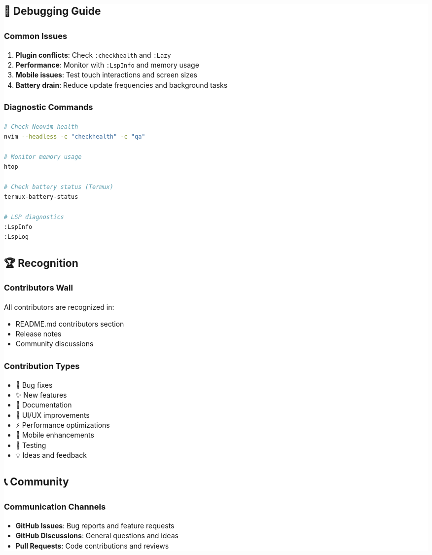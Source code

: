 ## 🐛 Debugging Guide

### Common Issues
1. **Plugin conflicts**: Check `:checkhealth` and `:Lazy`
2. **Performance**: Monitor with `:LspInfo` and memory usage
3. **Mobile issues**: Test touch interactions and screen sizes
4. **Battery drain**: Reduce update frequencies and background tasks

### Diagnostic Commands
```bash
# Check Neovim health
nvim --headless -c "checkhealth" -c "qa"

# Monitor memory usage
htop

# Check battery status (Termux)
termux-battery-status

# LSP diagnostics
:LspInfo
:LspLog
```

## 🏆 Recognition

### Contributors Wall
All contributors are recognized in:
- README.md contributors section
- Release notes
- Community discussions

### Contribution Types
- 🐛 Bug fixes
- ✨ New features
- 📝 Documentation
- 🎨 UI/UX improvements
- ⚡ Performance optimizations
- 📱 Mobile enhancements
- 🧪 Testing
- 💡 Ideas and feedback

## 📞 Community

### Communication Channels
- **GitHub Issues**: Bug reports and feature requests
- **GitHub Discussions**: General questions and ideas
- **Pull Requests**: Code contributions and reviews
